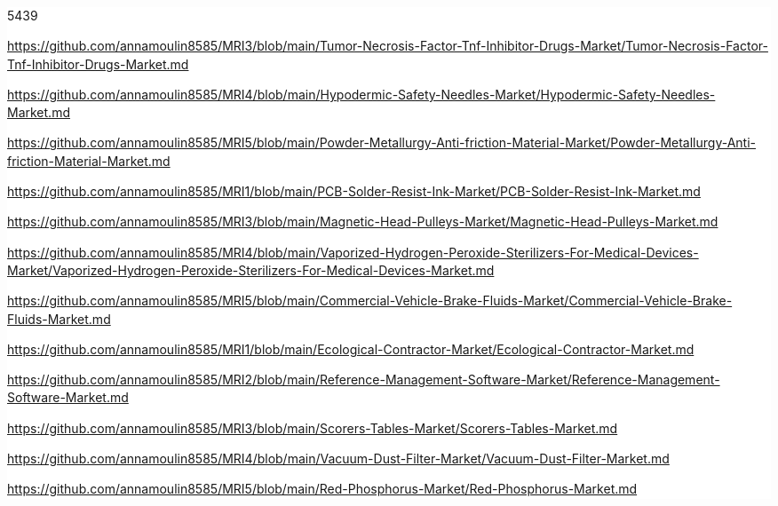 5439</p><p><a href="https://github.com/annamoulin8585/MRI3/blob/main/Tumor-Necrosis-Factor-Tnf-Inhibitor-Drugs-Market/Tumor-Necrosis-Factor-Tnf-Inhibitor-Drugs-Market.md">https://github.com/annamoulin8585/MRI3/blob/main/Tumor-Necrosis-Factor-Tnf-Inhibitor-Drugs-Market/Tumor-Necrosis-Factor-Tnf-Inhibitor-Drugs-Market.md</a></p><p><a href="https://github.com/annamoulin8585/MRI4/blob/main/Hypodermic-Safety-Needles-Market/Hypodermic-Safety-Needles-Market.md">https://github.com/annamoulin8585/MRI4/blob/main/Hypodermic-Safety-Needles-Market/Hypodermic-Safety-Needles-Market.md</a></p><p><a href="https://github.com/annamoulin8585/MRI5/blob/main/Powder-Metallurgy-Anti-friction-Material-Market/Powder-Metallurgy-Anti-friction-Material-Market.md">https://github.com/annamoulin8585/MRI5/blob/main/Powder-Metallurgy-Anti-friction-Material-Market/Powder-Metallurgy-Anti-friction-Material-Market.md</a></p><p><a href="https://github.com/annamoulin8585/MRI1/blob/main/PCB-Solder-Resist-Ink-Market/PCB-Solder-Resist-Ink-Market.md">https://github.com/annamoulin8585/MRI1/blob/main/PCB-Solder-Resist-Ink-Market/PCB-Solder-Resist-Ink-Market.md</a></p><p><a href="https://github.com/annamoulin8585/MRI3/blob/main/Magnetic-Head-Pulleys-Market/Magnetic-Head-Pulleys-Market.md">https://github.com/annamoulin8585/MRI3/blob/main/Magnetic-Head-Pulleys-Market/Magnetic-Head-Pulleys-Market.md</a></p><p><a href="https://github.com/annamoulin8585/MRI4/blob/main/Vaporized-Hydrogen-Peroxide-Sterilizers-For-Medical-Devices-Market/Vaporized-Hydrogen-Peroxide-Sterilizers-For-Medical-Devices-Market.md">https://github.com/annamoulin8585/MRI4/blob/main/Vaporized-Hydrogen-Peroxide-Sterilizers-For-Medical-Devices-Market/Vaporized-Hydrogen-Peroxide-Sterilizers-For-Medical-Devices-Market.md</a></p><p><a href="https://github.com/annamoulin8585/MRI5/blob/main/Commercial-Vehicle-Brake-Fluids-Market/Commercial-Vehicle-Brake-Fluids-Market.md">https://github.com/annamoulin8585/MRI5/blob/main/Commercial-Vehicle-Brake-Fluids-Market/Commercial-Vehicle-Brake-Fluids-Market.md</a></p><p><a href="https://github.com/annamoulin8585/MRI1/blob/main/Ecological-Contractor-Market/Ecological-Contractor-Market.md">https://github.com/annamoulin8585/MRI1/blob/main/Ecological-Contractor-Market/Ecological-Contractor-Market.md</a></p><p><a href="https://github.com/annamoulin8585/MRI2/blob/main/Reference-Management-Software-Market/Reference-Management-Software-Market.md">https://github.com/annamoulin8585/MRI2/blob/main/Reference-Management-Software-Market/Reference-Management-Software-Market.md</a></p><p><a href="https://github.com/annamoulin8585/MRI3/blob/main/Scorers-Tables-Market/Scorers-Tables-Market.md">https://github.com/annamoulin8585/MRI3/blob/main/Scorers-Tables-Market/Scorers-Tables-Market.md</a></p><p><a href="https://github.com/annamoulin8585/MRI4/blob/main/Vacuum-Dust-Filter-Market/Vacuum-Dust-Filter-Market.md">https://github.com/annamoulin8585/MRI4/blob/main/Vacuum-Dust-Filter-Market/Vacuum-Dust-Filter-Market.md</a></p><p><a href="https://github.com/annamoulin8585/MRI5/blob/main/Red-Phosphorus-Market/Red-Phosphorus-Market.md">https://github.com/annamoulin8585/MRI5/blob/main/Red-Phosphorus-Market/Red-Phosphorus-Market.md</a></p>
